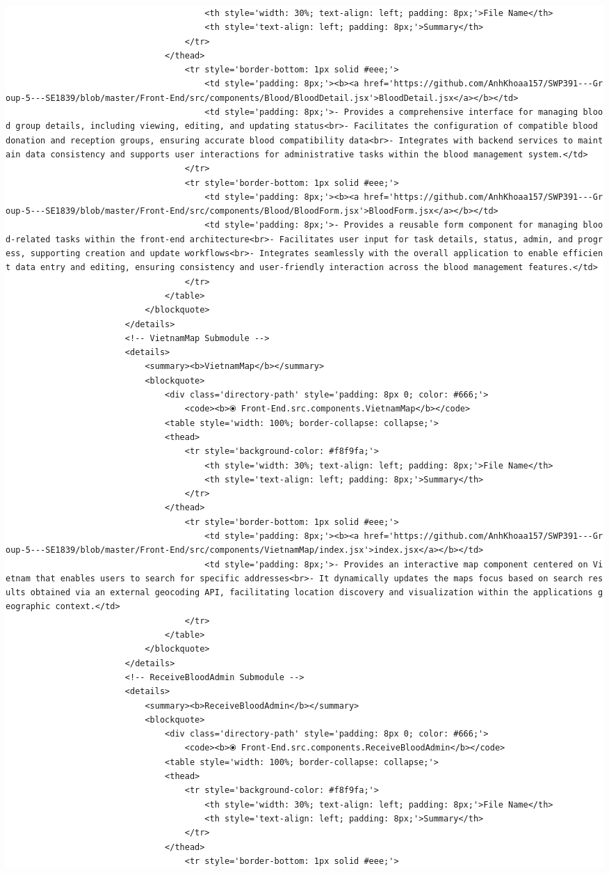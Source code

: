 											<th style='width: 30%; text-align: left; padding: 8px;'>File Name</th>
											<th style='text-align: left; padding: 8px;'>Summary</th>
										</tr>
									</thead>
										<tr style='border-bottom: 1px solid #eee;'>
											<td style='padding: 8px;'><b><a href='https://github.com/AnhKhoaa157/SWP391---Group-5---SE1839/blob/master/Front-End/src/components/Blood/BloodDetail.jsx'>BloodDetail.jsx</a></b></td>
											<td style='padding: 8px;'>- Provides a comprehensive interface for managing blood group details, including viewing, editing, and updating status<br>- Facilitates the configuration of compatible blood donation and reception groups, ensuring accurate blood compatibility data<br>- Integrates with backend services to maintain data consistency and supports user interactions for administrative tasks within the blood management system.</td>
										</tr>
										<tr style='border-bottom: 1px solid #eee;'>
											<td style='padding: 8px;'><b><a href='https://github.com/AnhKhoaa157/SWP391---Group-5---SE1839/blob/master/Front-End/src/components/Blood/BloodForm.jsx'>BloodForm.jsx</a></b></td>
											<td style='padding: 8px;'>- Provides a reusable form component for managing blood-related tasks within the front-end architecture<br>- Facilitates user input for task details, status, admin, and progress, supporting creation and update workflows<br>- Integrates seamlessly with the overall application to enable efficient data entry and editing, ensuring consistency and user-friendly interaction across the blood management features.</td>
										</tr>
									</table>
								</blockquote>
							</details>
							<!-- VietnamMap Submodule -->
							<details>
								<summary><b>VietnamMap</b></summary>
								<blockquote>
									<div class='directory-path' style='padding: 8px 0; color: #666;'>
										<code><b>⦿ Front-End.src.components.VietnamMap</b></code>
									<table style='width: 100%; border-collapse: collapse;'>
									<thead>
										<tr style='background-color: #f8f9fa;'>
											<th style='width: 30%; text-align: left; padding: 8px;'>File Name</th>
											<th style='text-align: left; padding: 8px;'>Summary</th>
										</tr>
									</thead>
										<tr style='border-bottom: 1px solid #eee;'>
											<td style='padding: 8px;'><b><a href='https://github.com/AnhKhoaa157/SWP391---Group-5---SE1839/blob/master/Front-End/src/components/VietnamMap/index.jsx'>index.jsx</a></b></td>
											<td style='padding: 8px;'>- Provides an interactive map component centered on Vietnam that enables users to search for specific addresses<br>- It dynamically updates the maps focus based on search results obtained via an external geocoding API, facilitating location discovery and visualization within the applications geographic context.</td>
										</tr>
									</table>
								</blockquote>
							</details>
							<!-- ReceiveBloodAdmin Submodule -->
							<details>
								<summary><b>ReceiveBloodAdmin</b></summary>
								<blockquote>
									<div class='directory-path' style='padding: 8px 0; color: #666;'>
										<code><b>⦿ Front-End.src.components.ReceiveBloodAdmin</b></code>
									<table style='width: 100%; border-collapse: collapse;'>
									<thead>
										<tr style='background-color: #f8f9fa;'>
											<th style='width: 30%; text-align: left; padding: 8px;'>File Name</th>
											<th style='text-align: left; padding: 8px;'>Summary</th>
										</tr>
									</thead>
										<tr style='border-bottom: 1px solid #eee;'>
